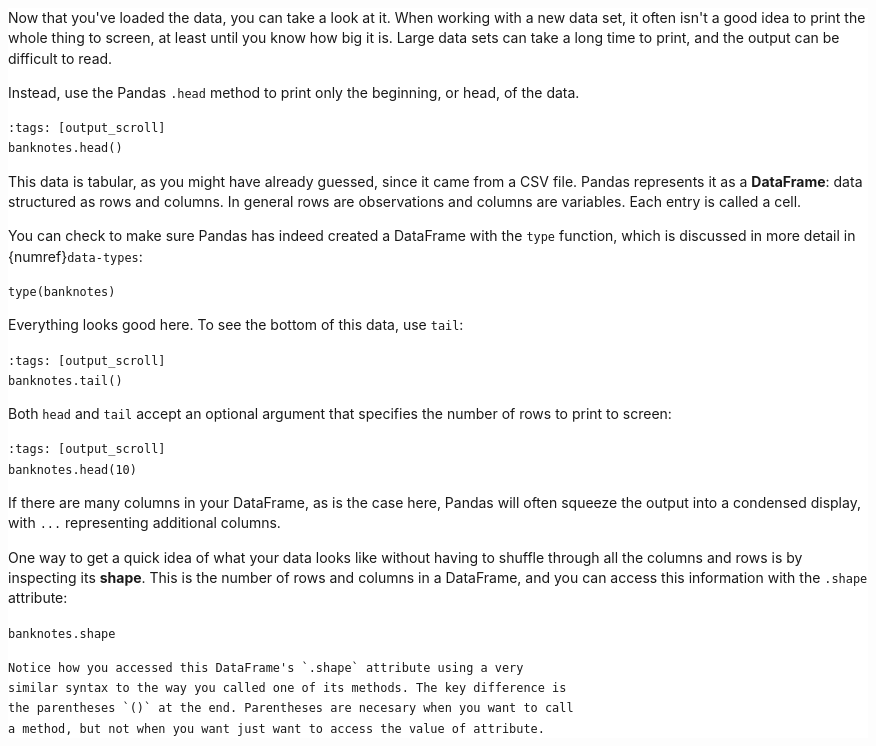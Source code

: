 Now that you've loaded the data, you can take a look at it. When working with a
new data set, it often isn't a good idea to print the whole thing to screen, at
least until you know how big it is. Large data sets can take a long time to
print, and the output can be difficult to read.

Instead, use the Pandas `.head` method to print only the beginning, or head, of
the data.

```{code-cell}
:tags: [output_scroll]
banknotes.head()
```

This data is tabular, as you might have already guessed, since it came from a
CSV file. Pandas represents it as a **DataFrame**: data structured as rows and
columns. In general rows are observations and columns are variables. Each entry
is called a cell.

You can check to make sure Pandas has indeed created a DataFrame with the
`type` function, which is discussed in more detail in {numref}`data-types`:

```{code-cell}
type(banknotes)
```

Everything looks good here. To see the bottom of this data, use `tail`:

```{code-cell}
:tags: [output_scroll]
banknotes.tail()
```

Both `head` and `tail` accept an optional argument that specifies the number of
rows to print to screen:

```{code-cell}
:tags: [output_scroll]
banknotes.head(10)
```

If there are many columns in your DataFrame, as is the case here, Pandas will
often squeeze the output into a condensed display, with `...` representing
additional columns.

One way to get a quick idea of what your data looks like without having to
shuffle through all the columns and rows is by inspecting its **shape**. This
is the number of rows and columns in a DataFrame, and you can access this
information with the `.shape` attribute:

```{code-cell}
banknotes.shape
```

```{note}
Notice how you accessed this DataFrame's `.shape` attribute using a very
similar syntax to the way you called one of its methods. The key difference is
the parentheses `()` at the end. Parentheses are necesary when you want to call
a method, but not when you want just want to access the value of attribute.
```


[jpg]: https://en.wikipedia.org/wiki/JPEG
[arrow]: https://arrow.apache.org/
[pud]: https://pudding.cool/
[art]: https://pudding.cool/2022/04/banknotes/
[data]: https://raw.githubusercontent.com/ucdavisdatalab/workshop_r_basics/dev/data/banknotes.csv
[w3]: https://www.w3schools.com/python/gloss_python_escape_characters.asp